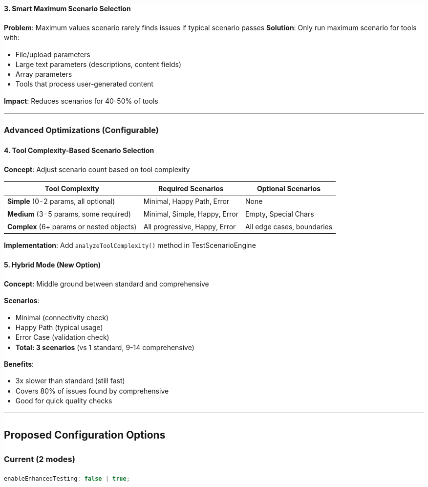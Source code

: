 #### 3. **Smart Maximum Scenario Selection**

**Problem**: Maximum values scenario rarely finds issues if typical scenario passes
**Solution**: Only run maximum scenario for tools with:

- File/upload parameters
- Large text parameters (descriptions, content fields)
- Array parameters
- Tools that process user-generated content

**Impact**: Reduces scenarios for 40-50% of tools

---

### Advanced Optimizations (Configurable)

#### 4. **Tool Complexity-Based Scenario Selection**

**Concept**: Adjust scenario count based on tool complexity

| Tool Complexity                           | Required Scenarios            | Optional Scenarios         |
| ----------------------------------------- | ----------------------------- | -------------------------- |
| **Simple** (0-2 params, all optional)     | Minimal, Happy Path, Error    | None                       |
| **Medium** (3-5 params, some required)    | Minimal, Simple, Happy, Error | Empty, Special Chars       |
| **Complex** (6+ params or nested objects) | All progressive, Happy, Error | All edge cases, boundaries |

**Implementation**: Add `analyzeToolComplexity()` method in TestScenarioEngine

#### 5. **Hybrid Mode** (New Option)

**Concept**: Middle ground between standard and comprehensive

**Scenarios**:

- Minimal (connectivity check)
- Happy Path (typical usage)
- Error Case (validation check)
- **Total: 3 scenarios** (vs 1 standard, 9-14 comprehensive)

**Benefits**:

- 3x slower than standard (still fast)
- Covers 80% of issues found by comprehensive
- Good for quick quality checks

---

## Proposed Configuration Options

### Current (2 modes)

```typescript
enableEnhancedTesting: false | true;
```
